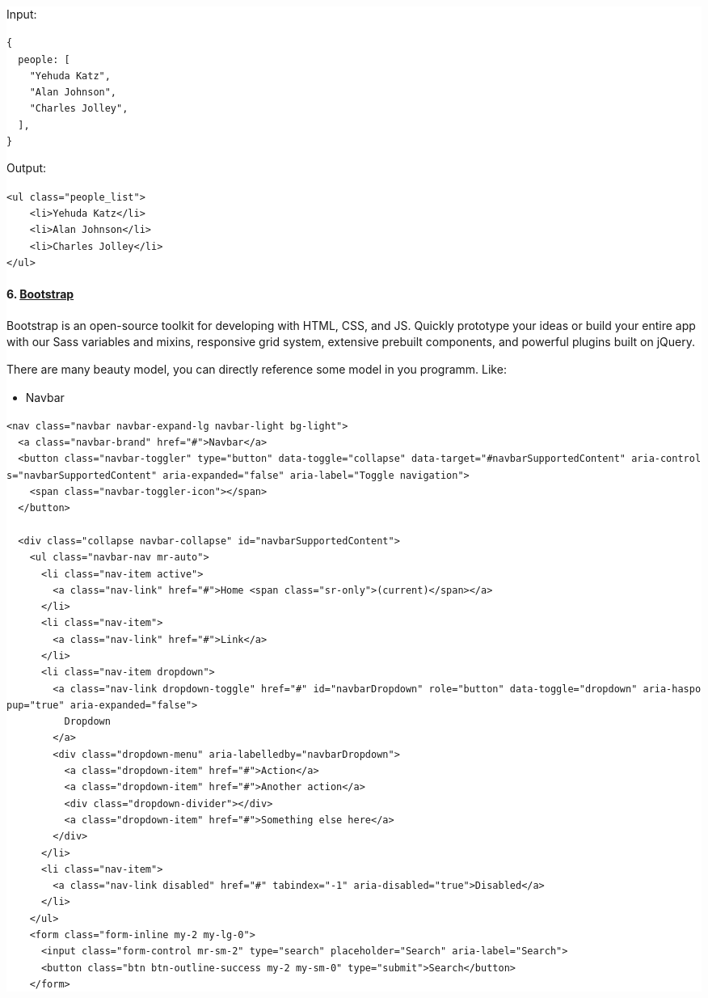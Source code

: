 Input: 
```
{
  people: [
    "Yehuda Katz",
    "Alan Johnson",
    "Charles Jolley",
  ],
}
```
Output:
```
<ul class="people_list">
    <li>Yehuda Katz</li>
    <li>Alan Johnson</li>
    <li>Charles Jolley</li>
</ul>
```

#### 6. [Bootstrap](https://getbootstrap.com/docs/4.4/getting-started/introduction/)
Bootstrap is an open-source toolkit for developing with HTML, CSS, and JS. Quickly prototype your ideas or build your entire app with our Sass variables and mixins, responsive grid system, extensive prebuilt components, and powerful plugins built on jQuery.

There are many beauty model, you can directly reference some model in you programm. Like:

+ Navbar
```
<nav class="navbar navbar-expand-lg navbar-light bg-light">
  <a class="navbar-brand" href="#">Navbar</a>
  <button class="navbar-toggler" type="button" data-toggle="collapse" data-target="#navbarSupportedContent" aria-controls="navbarSupportedContent" aria-expanded="false" aria-label="Toggle navigation">
    <span class="navbar-toggler-icon"></span>
  </button>

  <div class="collapse navbar-collapse" id="navbarSupportedContent">
    <ul class="navbar-nav mr-auto">
      <li class="nav-item active">
        <a class="nav-link" href="#">Home <span class="sr-only">(current)</span></a>
      </li>
      <li class="nav-item">
        <a class="nav-link" href="#">Link</a>
      </li>
      <li class="nav-item dropdown">
        <a class="nav-link dropdown-toggle" href="#" id="navbarDropdown" role="button" data-toggle="dropdown" aria-haspopup="true" aria-expanded="false">
          Dropdown
        </a>
        <div class="dropdown-menu" aria-labelledby="navbarDropdown">
          <a class="dropdown-item" href="#">Action</a>
          <a class="dropdown-item" href="#">Another action</a>
          <div class="dropdown-divider"></div>
          <a class="dropdown-item" href="#">Something else here</a>
        </div>
      </li>
      <li class="nav-item">
        <a class="nav-link disabled" href="#" tabindex="-1" aria-disabled="true">Disabled</a>
      </li>
    </ul>
    <form class="form-inline my-2 my-lg-0">
      <input class="form-control mr-sm-2" type="search" placeholder="Search" aria-label="Search">
      <button class="btn btn-outline-success my-2 my-sm-0" type="submit">Search</button>
    </form>
```